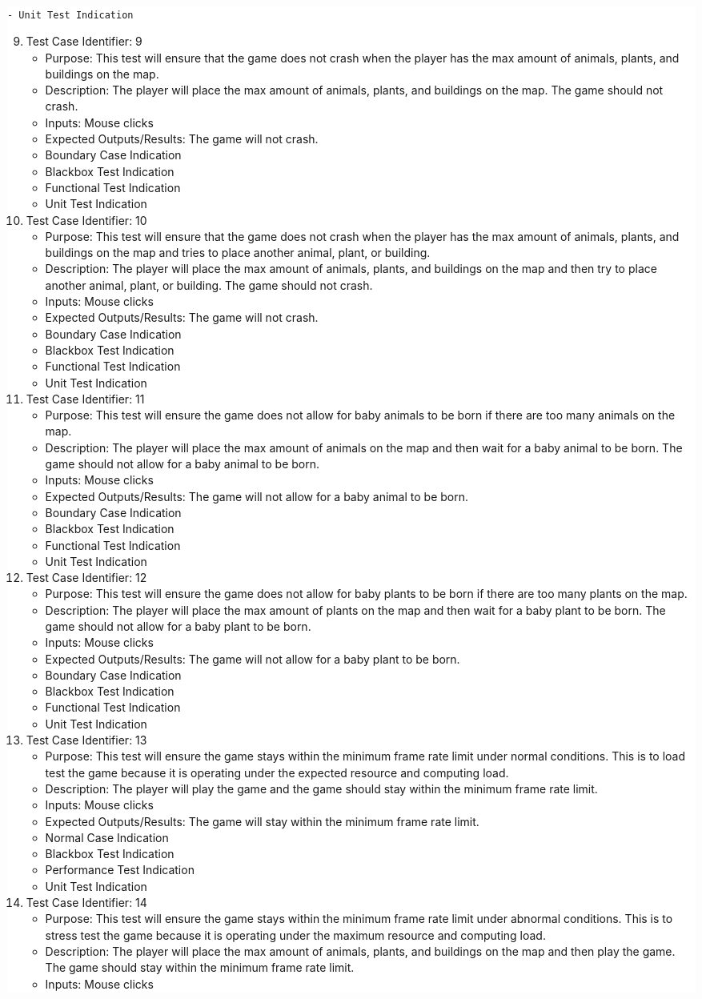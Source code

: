     - Unit Test Indication
9. Test Case Identifier: 9
    - Purpose: This test will ensure that the game does not crash when the player has the max amount of animals, plants, and buildings on the map.
    - Description: The player will place the max amount of animals, plants, and buildings on the map. The game should not crash.
    - Inputs: Mouse clicks
    - Expected Outputs/Results: The game will not crash.
    - Boundary Case Indication
    - Blackbox Test Indication
    - Functional Test Indication
    - Unit Test Indication
10. Test Case Identifier: 10
    - Purpose: This test will ensure that the game does not crash when the player has the max amount of animals, plants, and buildings on the map and tries to place another animal, plant, or building.
    - Description: The player will place the max amount of animals, plants, and buildings on the map and then try to place another animal, plant, or building. The game should not crash.
    - Inputs: Mouse clicks
    - Expected Outputs/Results: The game will not crash.
    - Boundary Case Indication
    - Blackbox Test Indication
    - Functional Test Indication
    - Unit Test Indication
11. Test Case Identifier: 11
    - Purpose: This test will ensure the game does not allow for baby animals to be born if there are too many animals on the map.
    - Description: The player will place the max amount of animals on the map and then wait for a baby animal to be born. The game should not allow for a baby animal to be born.
    - Inputs: Mouse clicks
    - Expected Outputs/Results: The game will not allow for a baby animal to be born.
    - Boundary Case Indication
    - Blackbox Test Indication
    - Functional Test Indication
    - Unit Test Indication
12. Test Case Identifier: 12
    - Purpose: This test will ensure the game does not allow for baby plants to be born if there are too many plants on the map.
    - Description: The player will place the max amount of plants on the map and then wait for a baby plant to be born. The game should not allow for a baby plant to be born.
    - Inputs: Mouse clicks
    - Expected Outputs/Results: The game will not allow for a baby plant to be born.
    - Boundary Case Indication
    - Blackbox Test Indication
    - Functional Test Indication
    - Unit Test Indication
13. Test Case Identifier: 13
    - Purpose: This test will ensure the game stays within the minimum frame rate limit under normal conditions. This is to load test the game because it is operating under the expected resource and computing load.
    - Description: The player will play the game and the game should stay within the minimum frame rate limit.
    - Inputs: Mouse clicks
    - Expected Outputs/Results: The game will stay within the minimum frame rate limit.
    - Normal Case Indication
    - Blackbox Test Indication
    - Performance Test Indication
    - Unit Test Indication
14. Test Case Identifier: 14
    - Purpose: This test will ensure the game stays within the minimum frame rate limit under abnormal conditions. This is to stress test the game because it is operating under the maximum resource and computing load.
    - Description: The player will place the max amount of animals, plants, and buildings on the map and then play the game. The game should stay within the minimum frame rate limit.
    - Inputs: Mouse clicks